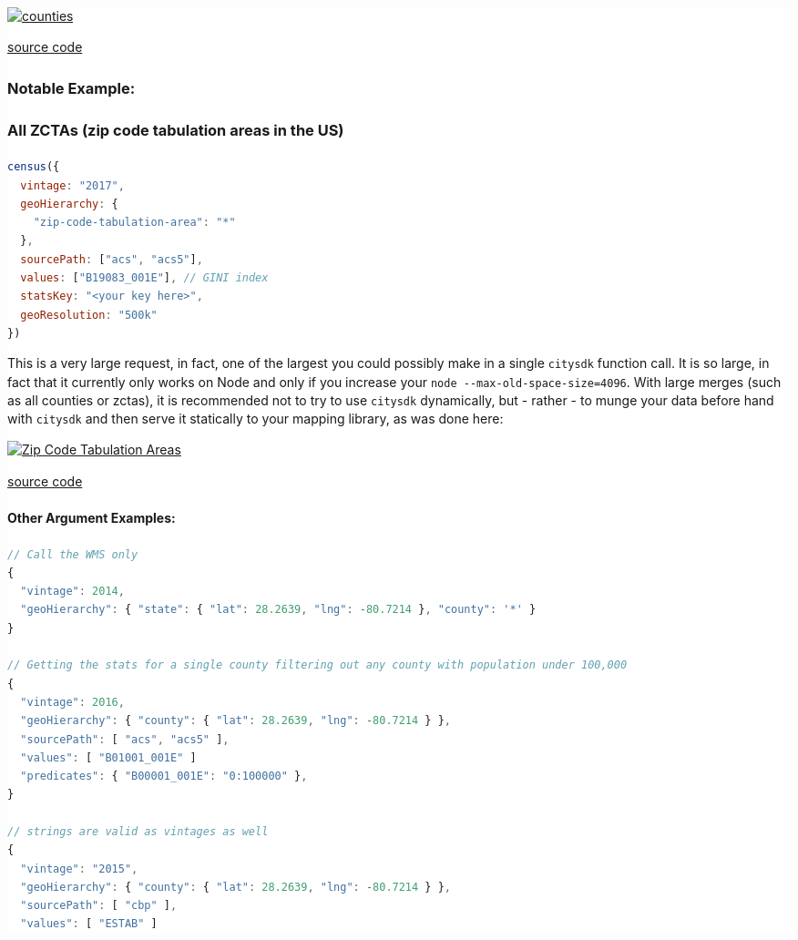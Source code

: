 [![counties](https://raw.githubusercontent.com/uscensusbureau/citysdk/master/examples/assets/images/counties.PNG)](https://uscensusbureau.github.io/citysdk/assets/examples/mapbox/counties_static/index.html)

[source
code](https://github.com/uscensusbureau/citysdk/tree/master/examples/mapbox/counties_static)

### Notable Example:

### All ZCTAs (zip code tabulation areas in the US)

``` js
census({
  vintage: "2017",
  geoHierarchy: {
    "zip-code-tabulation-area": "*"
  },
  sourcePath: ["acs", "acs5"],
  values: ["B19083_001E"], // GINI index
  statsKey: "<your key here>",
  geoResolution: "500k"
})
```

This is a very large request, in fact, one of the largest you could
possibly make in a single `citysdk` function call. It is so large, in
fact that it currently only works on Node and only if you increase your
`node --max-old-space-size=4096`. With large merges (such as all
counties or zctas), it is recommended not to try to use `citysdk`
dynamically, but - rather - to munge your data before hand with
`citysdk` and then serve it statically to your mapping library, as was
done here:

[![Zip Code Tabulation
Areas](https://raw.githubusercontent.com/uscensusbureau/citysdk/master/examples/assets/images/zctas.PNG)](https://uscensusbureau.github.io/citysdk/assets/examples/mapbox/zip-code-tabulation-areas_static/index.html)

[source
code](https://github.com/uscensusbureau/citysdk/tree/master/examples/mapbox/zip-code-tabulation-areas_static)

#### Other Argument Examples:

``` js
// Call the WMS only
{
  "vintage": 2014,
  "geoHierarchy": { "state": { "lat": 28.2639, "lng": -80.7214 }, "county": '*' }
}

// Getting the stats for a single county filtering out any county with population under 100,000
{
  "vintage": 2016,
  "geoHierarchy": { "county": { "lat": 28.2639, "lng": -80.7214 } },
  "sourcePath": [ "acs", "acs5" ],
  "values": [ "B01001_001E" ]
  "predicates": { "B00001_001E": "0:100000" },
}

// strings are valid as vintages as well
{
  "vintage": "2015",
  "geoHierarchy": { "county": { "lat": 28.2639, "lng": -80.7214 } },
  "sourcePath": [ "cbp" ],
  "values": [ "ESTAB" ]
```
